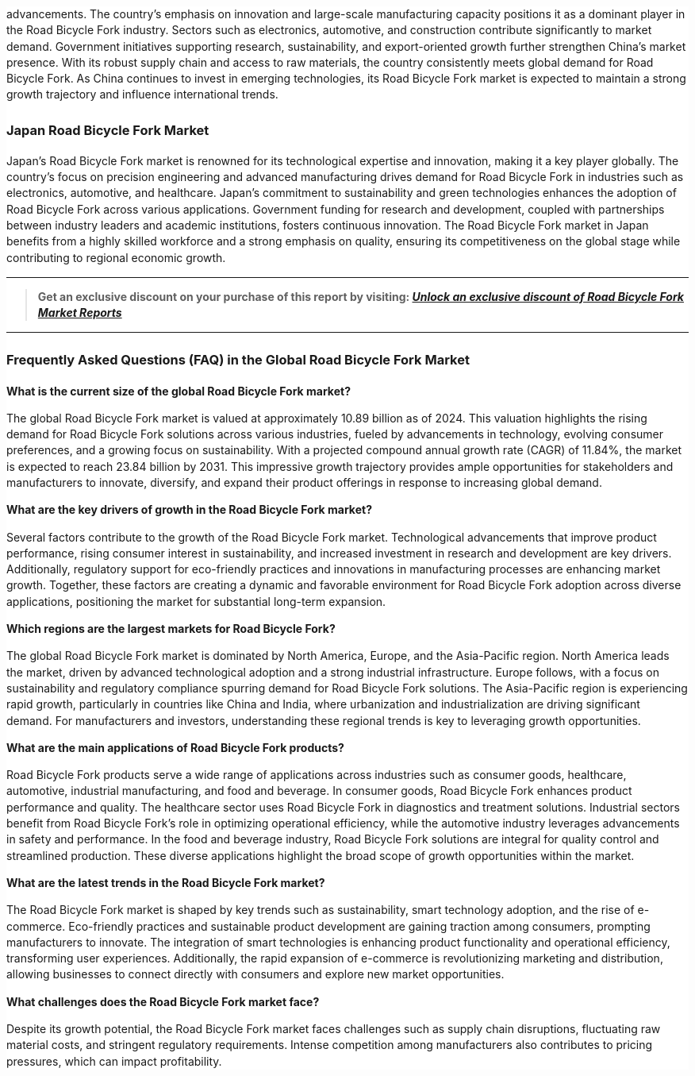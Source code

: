 advancements. The country&rsquo;s emphasis on innovation and large-scale manufacturing capacity positions it as a dominant player in the Road Bicycle Fork industry. Sectors such as electronics, automotive, and construction contribute significantly to market demand. Government initiatives supporting research, sustainability, and export-oriented growth further strengthen China&rsquo;s market presence. With its robust supply chain and access to raw materials, the country consistently meets global demand for Road Bicycle Fork. As China continues to invest in emerging technologies, its Road Bicycle Fork market is expected to maintain a strong growth trajectory and influence international trends.</p><h3>Japan Road Bicycle Fork Market</h3><p>Japan&rsquo;s Road Bicycle Fork market is renowned for its technological expertise and innovation, making it a key player globally. The country&rsquo;s focus on precision engineering and advanced manufacturing drives demand for Road Bicycle Fork in industries such as electronics, automotive, and healthcare. Japan&rsquo;s commitment to sustainability and green technologies enhances the adoption of Road Bicycle Fork across various applications. Government funding for research and development, coupled with partnerships between industry leaders and academic institutions, fosters continuous innovation. The Road Bicycle Fork market in Japan benefits from a highly skilled workforce and a strong emphasis on quality, ensuring its competitiveness on the global stage while contributing to regional economic growth.</p><hr /><blockquote><p><strong>Get an exclusive discount on your purchase of this report by visiting: <em><a href="://marketresearchpulse.com/ask-for-discount/14863?utm_source=Github&amp;utm_medium=022">Unlock an exclusive discount of Road Bicycle Fork Market Reports</a></em>&nbsp;</strong></p></blockquote><hr /><h3>Frequently Asked Questions (FAQ) in the Global Road Bicycle Fork Market</h3><p><strong>What is the current size of the global Road Bicycle Fork market?</strong></p><p>The global Road Bicycle Fork market is valued at approximately 10.89 billion as of 2024. This valuation highlights the rising demand for Road Bicycle Fork solutions across various industries, fueled by advancements in technology, evolving consumer preferences, and a growing focus on sustainability. With a projected compound annual growth rate (CAGR) of 11.84%, the market is expected to reach 23.84 billion by 2031. This impressive growth trajectory provides ample opportunities for stakeholders and manufacturers to innovate, diversify, and expand their product offerings in response to increasing global demand.</p><p><strong>What are the key drivers of growth in the Road Bicycle Fork market?</strong></p><p>Several factors contribute to the growth of the Road Bicycle Fork market. Technological advancements that improve product performance, rising consumer interest in sustainability, and increased investment in research and development are key drivers. Additionally, regulatory support for eco-friendly practices and innovations in manufacturing processes are enhancing market growth. Together, these factors are creating a dynamic and favorable environment for Road Bicycle Fork adoption across diverse applications, positioning the market for substantial long-term expansion.</p><p><strong>Which regions are the largest markets for Road Bicycle Fork?</strong></p><p>The global Road Bicycle Fork market is dominated by North America, Europe, and the Asia-Pacific region. North America leads the market, driven by advanced technological adoption and a strong industrial infrastructure. Europe follows, with a focus on sustainability and regulatory compliance spurring demand for Road Bicycle Fork solutions. The Asia-Pacific region is experiencing rapid growth, particularly in countries like China and India, where urbanization and industrialization are driving significant demand. For manufacturers and investors, understanding these regional trends is key to leveraging growth opportunities.</p><p><strong>What are the main applications of Road Bicycle Fork products?</strong></p><p>Road Bicycle Fork products serve a wide range of applications across industries such as consumer goods, healthcare, automotive, industrial manufacturing, and food and beverage. In consumer goods, Road Bicycle Fork enhances product performance and quality. The healthcare sector uses Road Bicycle Fork in diagnostics and treatment solutions. Industrial sectors benefit from Road Bicycle Fork&rsquo;s role in optimizing operational efficiency, while the automotive industry leverages advancements in safety and performance. In the food and beverage industry, Road Bicycle Fork solutions are integral for quality control and streamlined production. These diverse applications highlight the broad scope of growth opportunities within the market.</p><p><strong>What are the latest trends in the Road Bicycle Fork market?</strong></p><p>The Road Bicycle Fork market is shaped by key trends such as sustainability, smart technology adoption, and the rise of e-commerce. Eco-friendly practices and sustainable product development are gaining traction among consumers, prompting manufacturers to innovate. The integration of smart technologies is enhancing product functionality and operational efficiency, transforming user experiences. Additionally, the rapid expansion of e-commerce is revolutionizing marketing and distribution, allowing businesses to connect directly with consumers and explore new market opportunities.</p><p><strong>What challenges does the Road Bicycle Fork market face?</strong></p><p>Despite its growth potential, the Road Bicycle Fork market faces challenges such as supply chain disruptions, fluctuating raw material costs, and stringent regulatory requirements. Intense competition among manufacturers also contributes to pricing pressures, which can impact profitability.